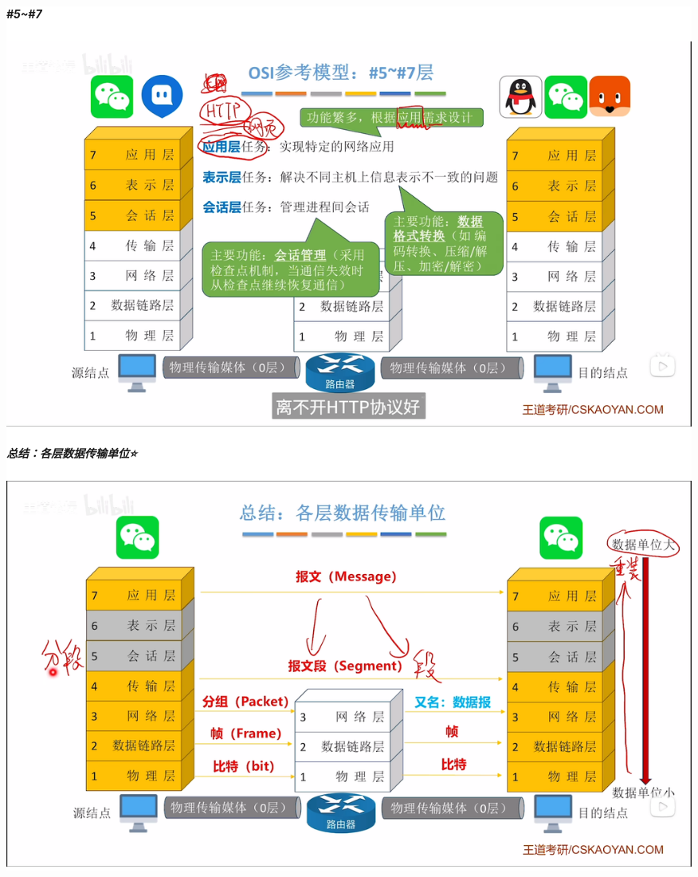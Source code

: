 ##### #5~#7

![image-20250626153631161](pic/image-20250626153631161.png)

##### 总结：各层数据传输单位⭐

![image-20250626154034421](pic/image-20250626154034421.png)
